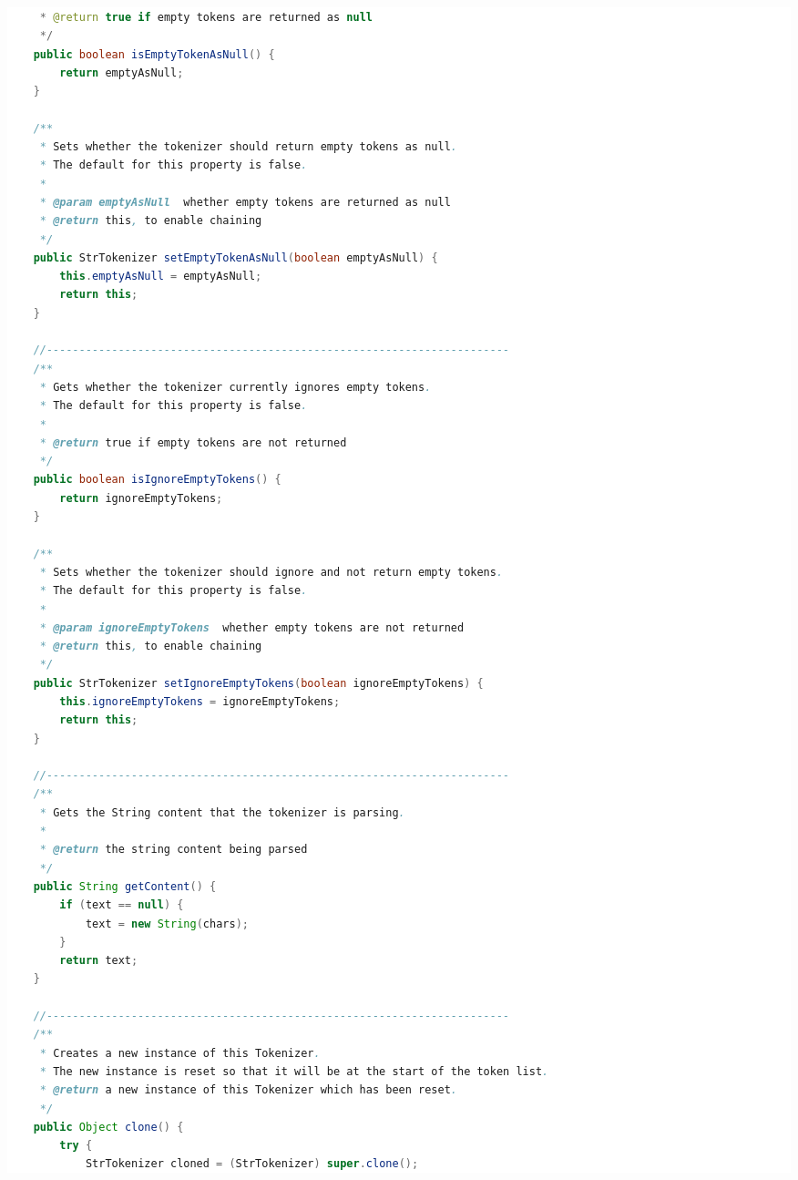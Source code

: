 ```java
     * @return true if empty tokens are returned as null
     */
    public boolean isEmptyTokenAsNull() {
        return emptyAsNull;
    }

    /**
     * Sets whether the tokenizer should return empty tokens as null.
     * The default for this property is false.
     *
     * @param emptyAsNull  whether empty tokens are returned as null
     * @return this, to enable chaining
     */
    public StrTokenizer setEmptyTokenAsNull(boolean emptyAsNull) {
        this.emptyAsNull = emptyAsNull;
        return this;
    }

    //-----------------------------------------------------------------------
    /**
     * Gets whether the tokenizer currently ignores empty tokens.
     * The default for this property is false.
     *
     * @return true if empty tokens are not returned
     */
    public boolean isIgnoreEmptyTokens() {
        return ignoreEmptyTokens;
    }

    /**
     * Sets whether the tokenizer should ignore and not return empty tokens.
     * The default for this property is false.
     *
     * @param ignoreEmptyTokens  whether empty tokens are not returned
     * @return this, to enable chaining
     */
    public StrTokenizer setIgnoreEmptyTokens(boolean ignoreEmptyTokens) {
        this.ignoreEmptyTokens = ignoreEmptyTokens;
        return this;
    }

    //-----------------------------------------------------------------------
    /**
     * Gets the String content that the tokenizer is parsing.
     *
     * @return the string content being parsed
     */
    public String getContent() {
        if (text == null) {
            text = new String(chars);
        }
        return text;
    }

    //-----------------------------------------------------------------------
    /**
     * Creates a new instance of this Tokenizer.
     * The new instance is reset so that it will be at the start of the token list.
     * @return a new instance of this Tokenizer which has been reset.
     */
    public Object clone() {
        try {
            StrTokenizer cloned = (StrTokenizer) super.clone();
```